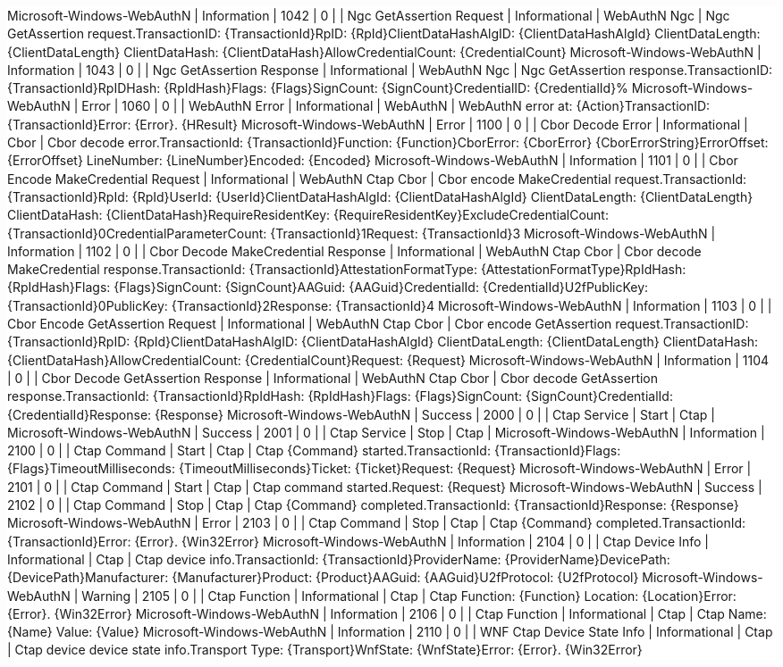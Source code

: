 Microsoft-Windows-WebAuthN  |  Information  |  1042      |  0        |           |  Ngc GetAssertion Request             |  Informational  |  WebAuthN Ngc        |  Ngc GetAssertion request.TransactionID: {TransactionId}RpID: {RpId}ClientDataHashAlgID: {ClientDataHashAlgId} ClientDataLength: {ClientDataLength} ClientDataHash: {ClientDataHash}AllowCredentialCount: {CredentialCount}
Microsoft-Windows-WebAuthN  |  Information  |  1043      |  0        |           |  Ngc GetAssertion Response            |  Informational  |  WebAuthN Ngc        |  Ngc GetAssertion response.TransactionID: {TransactionId}RpIDHash: {RpIdHash}Flags: {Flags}SignCount: {SignCount}CredentialID: {CredentialId}%
Microsoft-Windows-WebAuthN  |  Error        |  1060      |  0        |           |  WebAuthN Error                       |  Informational  |  WebAuthN            |  WebAuthN error at: {Action}TransactionID: {TransactionId}Error: {Error}. {HResult}
Microsoft-Windows-WebAuthN  |  Error        |  1100      |  0        |           |  Cbor Decode Error                    |  Informational  |  Cbor                |  Cbor decode error.TransactionId: {TransactionId}Function: {Function}CborError: {CborError} {CborErrorString}ErrorOffset: {ErrorOffset} LineNumber: {LineNumber}Encoded: {Encoded}
Microsoft-Windows-WebAuthN  |  Information  |  1101      |  0        |           |  Cbor Encode MakeCredential Request   |  Informational  |  WebAuthN Ctap Cbor  |  Cbor encode MakeCredential request.TransactionId: {TransactionId}RpId: {RpId}UserId: {UserId}ClientDataHashAlgId: {ClientDataHashAlgId} ClientDataLength: {ClientDataLength} ClientDataHash: {ClientDataHash}RequireResidentKey: {RequireResidentKey}ExcludeCredentialCount: {TransactionId}0CredentialParameterCount: {TransactionId}1Request: {TransactionId}3
Microsoft-Windows-WebAuthN  |  Information  |  1102      |  0        |           |  Cbor Decode MakeCredential Response  |  Informational  |  WebAuthN Ctap Cbor  |  Cbor decode MakeCredential response.TransactionId: {TransactionId}AttestationFormatType: {AttestationFormatType}RpIdHash: {RpIdHash}Flags: {Flags}SignCount: {SignCount}AAGuid: {AAGuid}CredentialId: {CredentialId}U2fPublicKey: {TransactionId}0PublicKey: {TransactionId}2Response: {TransactionId}4
Microsoft-Windows-WebAuthN  |  Information  |  1103      |  0        |           |  Cbor Encode GetAssertion Request     |  Informational  |  WebAuthN Ctap Cbor  |  Cbor encode GetAssertion request.TransactionID: {TransactionId}RpID: {RpId}ClientDataHashAlgID: {ClientDataHashAlgId} ClientDataLength: {ClientDataLength} ClientDataHash: {ClientDataHash}AllowCredentialCount: {CredentialCount}Request: {Request}
Microsoft-Windows-WebAuthN  |  Information  |  1104      |  0        |           |  Cbor Decode GetAssertion Response    |  Informational  |  WebAuthN Ctap Cbor  |  Cbor decode GetAssertion response.TransactionId: {TransactionId}RpIdHash: {RpIdHash}Flags: {Flags}SignCount: {SignCount}CredentialId: {CredentialId}Response: {Response}
Microsoft-Windows-WebAuthN  |  Success      |  2000      |  0        |           |  Ctap Service                         |  Start          |  Ctap                |
Microsoft-Windows-WebAuthN  |  Success      |  2001      |  0        |           |  Ctap Service                         |  Stop           |  Ctap                |
Microsoft-Windows-WebAuthN  |  Information  |  2100      |  0        |           |  Ctap Command                         |  Start          |  Ctap                |  Ctap {Command} started.TransactionId: {TransactionId}Flags: {Flags}TimeoutMilliseconds: {TimeoutMilliseconds}Ticket: {Ticket}Request: {Request}
Microsoft-Windows-WebAuthN  |  Error        |  2101      |  0        |           |  Ctap Command                         |  Start          |  Ctap                |  Ctap command started.Request: {Request}
Microsoft-Windows-WebAuthN  |  Success      |  2102      |  0        |           |  Ctap Command                         |  Stop           |  Ctap                |  Ctap {Command} completed.TransactionId: {TransactionId}Response: {Response}
Microsoft-Windows-WebAuthN  |  Error        |  2103      |  0        |           |  Ctap Command                         |  Stop           |  Ctap                |  Ctap {Command} completed.TransactionId: {TransactionId}Error: {Error}. {Win32Error}
Microsoft-Windows-WebAuthN  |  Information  |  2104      |  0        |           |  Ctap Device Info                     |  Informational  |  Ctap                |  Ctap device info.TransactionId: {TransactionId}ProviderName: {ProviderName}DevicePath: {DevicePath}Manufacturer: {Manufacturer}Product: {Product}AAGuid: {AAGuid}U2fProtocol: {U2fProtocol}
Microsoft-Windows-WebAuthN  |  Warning      |  2105      |  0        |           |  Ctap Function                        |  Informational  |  Ctap                |  Ctap Function: {Function} Location: {Location}Error: {Error}. {Win32Error}
Microsoft-Windows-WebAuthN  |  Information  |  2106      |  0        |           |  Ctap Function                        |  Informational  |  Ctap                |  Ctap Name: {Name} Value: {Value}
Microsoft-Windows-WebAuthN  |  Information  |  2110      |  0        |           |  WNF Ctap Device State Info           |  Informational  |  Ctap                |  Ctap device device state info.Transport Type: {Transport}WnfState: {WnfState}Error: {Error}. {Win32Error}